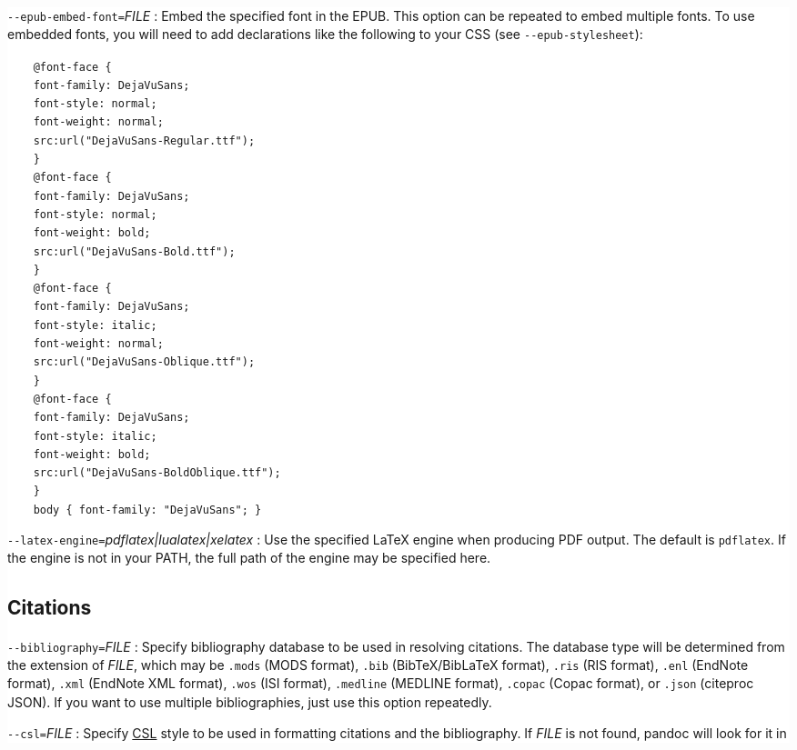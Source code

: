 `--epub-embed-font=`*FILE*
:   Embed the specified font in the EPUB. This option can be repeated
    to embed multiple fonts.  To use embedded fonts, you
    will need to add declarations like the following to your CSS (see
    `--epub-stylesheet`):

        @font-face {
        font-family: DejaVuSans;
        font-style: normal;
        font-weight: normal;
        src:url("DejaVuSans-Regular.ttf");
        }
        @font-face {
        font-family: DejaVuSans;
        font-style: normal;
        font-weight: bold;
        src:url("DejaVuSans-Bold.ttf");
        }
        @font-face {
        font-family: DejaVuSans;
        font-style: italic;
        font-weight: normal;
        src:url("DejaVuSans-Oblique.ttf");
        }
        @font-face {
        font-family: DejaVuSans;
        font-style: italic;
        font-weight: bold;
        src:url("DejaVuSans-BoldOblique.ttf");
        }
        body { font-family: "DejaVuSans"; }

`--latex-engine=`*pdflatex|lualatex|xelatex*
:   Use the specified LaTeX engine when producing PDF output.
    The default is `pdflatex`.  If the engine is not in your PATH,
    the full path of the engine may be specified here.

Citations
---------

`--bibliography=`*FILE*
:   Specify bibliography database to be used in resolving
    citations. The database type will be determined from the
    extension of *FILE*, which may be `.mods` (MODS format),
    `.bib` (BibTeX/BibLaTeX format),
    `.ris` (RIS format), `.enl` (EndNote format),
    `.xml` (EndNote XML format), `.wos` (ISI format),
    `.medline` (MEDLINE format), `.copac` (Copac format),
    or `.json` (citeproc JSON).  If you want to use multiple
    bibliographies, just use this option repeatedly.

`--csl=`*FILE*
:   Specify [CSL] style to be used in formatting citations and
    the bibliography. If *FILE* is not found, pandoc will look
    for it in


[Cygwin]:  http://www.cygwin.com/ 
[`iconv`]: http://www.gnu.org/software/libiconv/
[CTAN]: http://www.ctan.org "Comprehensive TeX Archive Network"
[TeX Live]: http://www.tug.org/texlive/
[MacTeX]:   http://www.tug.org/mactex/
[LaTeXMathML]: http://math.etsu.edu/LaTeXMathML/
[jsMath]:  http://www.math.union.edu/~dpvc/jsmath/
[MathJax]: http://www.mathjax.org/
[gladTeX]:  http://www.math.uio.no/~martingu/gladtex/index.html
[mimeTeX]: http://www.forkosh.com/mimetex.html 
[CSL]: http://CitationStyles.org
[^2]:  The point of this rule is to ensure that normal paragraphs
[^3]:  I have also been influenced by the suggestions of [David Wheeler](http://www.justatheory.com/computers/markup/modest-markdown-proposal.html).
[PHP Markdown Extra]: http://www.michelf.com/projects/php-markdown/extra/
[^4]:  This scheme is due to Michel Fortin, who proposed it on the
  [Emacs table mode]: http://table.sourceforge.net/
[^5]: This feature is not yet implemented for RTF, OpenDocument, or
[markdown]: http://daringfireball.net/projects/markdown/
[reStructuredText]: http://docutils.sourceforge.net/docs/ref/rst/introduction.html
[S5]: http://meyerweb.com/eric/tools/s5/
[Slidy]: http://www.w3.org/Talks/Tools/Slidy/
[Slideous]: http://goessner.net/articles/slideous/
[HTML]:  http://www.w3.org/TR/html40/
[HTML 5]:  http://www.w3.org/TR/html5/
[XHTML]:  http://www.w3.org/TR/xhtml1/
[LaTeX]: http://www.latex-project.org/
[beamer]: http://www.tex.ac.uk/CTAN/macros/latex/contrib/beamer
[ConTeXt]: http://www.pragma-ade.nl/ 
[RTF]:  http://en.wikipedia.org/wiki/Rich_Text_Format
[DocBook XML]:  http://www.docbook.org/
[OpenDocument XML]: http://opendocument.xml.org/ 
[ODT]: http://en.wikipedia.org/wiki/OpenDocument
[Textile]: http://redcloth.org/textile
[MediaWiki markup]: http://www.mediawiki.org/wiki/Help:Formatting
[groff man]: http://developer.apple.com/DOCUMENTATION/Darwin/Reference/ManPages/man7/groff_man.7.html
[Haskell]:  http://www.haskell.org/
[GNU Texinfo]: http://www.gnu.org/software/texinfo/
[Emacs Org-Mode]: http://orgmode.org
[AsciiDoc]: http://www.methods.co.nz/asciidoc/
[EPUB]: http://www.idpf.org/
[GPL]: http://www.gnu.org/copyleft/gpl.html "GNU General Public License"
[DZSlides]: http://paulrouget.com/dzslides/
[ISO 8601 format]: http://www.w3.org/TR/NOTE-datetime
[Word docx]: http://www.microsoft.com/interop/openup/openxml/default.aspx
[PDF]: http://www.adobe.com/pdf/